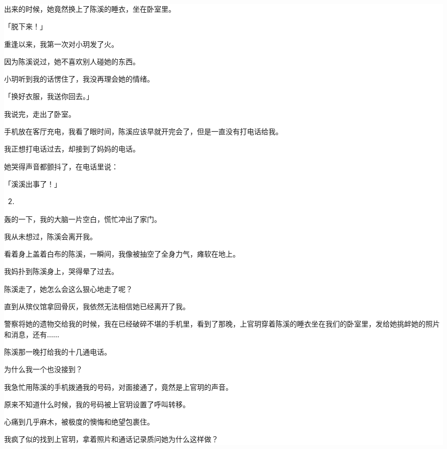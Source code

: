 出来的时候，她竟然换上了陈溪的睡衣，坐在卧室里。


「脱下来！」


重逢以来，我第一次对小玥发了火。


因为陈溪说过，她不喜欢别人碰她的东西。


小玥听到我的话愣住了，我没再理会她的情绪。


「换好衣服，我送你回去。」


我说完，走出了卧室。


手机放在客厅充电，我看了眼时间，陈溪应该早就开完会了，但是一直没有打电话给我。


我正想打电话过去，却接到了妈妈的电话。


她哭得声音都颤抖了，在电话里说：


「溪溪出事了！」


2.


轰的一下，我的大脑一片空白，慌忙冲出了家门。


我从未想过，陈溪会离开我。


看着身上盖着白布的陈溪，一瞬间，我像被抽空了全身力气，瘫软在地上。


我妈扑到陈溪身上，哭得晕了过去。


陈溪走了，她怎么会这么狠心地走了呢？


直到从殡仪馆拿回骨灰，我依然无法相信她已经离开了我。


警察将她的遗物交给我的时候，我在已经破碎不堪的手机里，看到了那晚，上官玥穿着陈溪的睡衣坐在我们的卧室里，发给她挑衅她的照片和消息，还有……


陈溪那一晚打给我的十几通电话。


为什么我一个也没接到？


我急忙用陈溪的手机拨通我的号码，对面接通了，竟然是上官玥的声音。


原来不知道什么时候，我的号码被上官玥设置了呼叫转移。


心痛到几乎麻木，被极度的懊悔和绝望包裹住。


我疯了似的找到上官玥，拿着照片和通话记录质问她为什么这样做？
